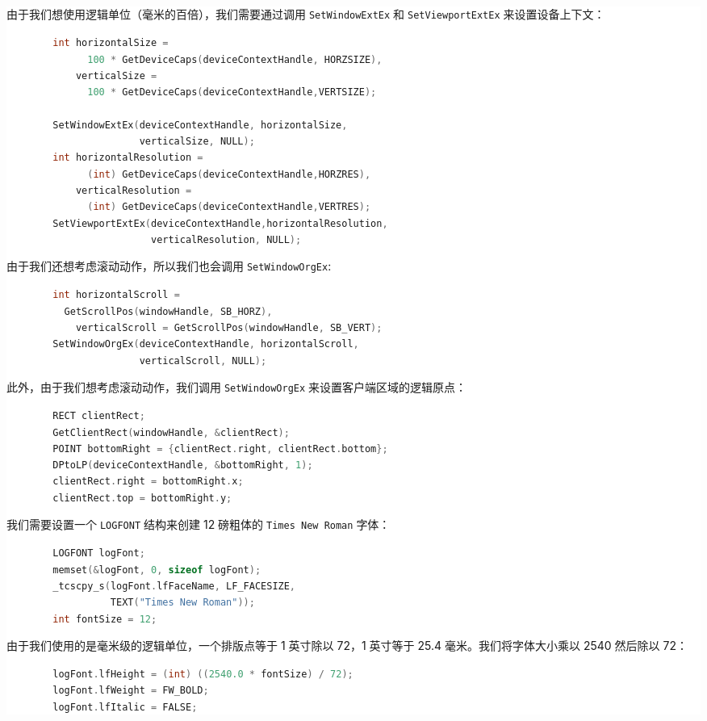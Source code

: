 由于我们想使用逻辑单位（毫米的百倍），我们需要通过调用 `SetWindowExtEx` 和 `SetViewportExtEx` 来设置设备上下文：

```cpp
        int horizontalSize = 
              100 * GetDeviceCaps(deviceContextHandle, HORZSIZE), 
            verticalSize = 
              100 * GetDeviceCaps(deviceContextHandle,VERTSIZE); 

        SetWindowExtEx(deviceContextHandle, horizontalSize, 
                       verticalSize, NULL);  
        int horizontalResolution = 
              (int) GetDeviceCaps(deviceContextHandle,HORZRES), 
            verticalResolution = 
              (int) GetDeviceCaps(deviceContextHandle,VERTRES); 
        SetViewportExtEx(deviceContextHandle,horizontalResolution, 
                         verticalResolution, NULL); 

```

由于我们还想考虑滚动动作，所以我们也会调用 `SetWindowOrgEx`:

```cpp
        int horizontalScroll = 
          GetScrollPos(windowHandle, SB_HORZ), 
            verticalScroll = GetScrollPos(windowHandle, SB_VERT); 
        SetWindowOrgEx(deviceContextHandle, horizontalScroll, 
                       verticalScroll, NULL); 

```

此外，由于我们想考虑滚动动作，我们调用 `SetWindowOrgEx` 来设置客户端区域的逻辑原点：

```cpp
        RECT clientRect; 
        GetClientRect(windowHandle, &clientRect); 
        POINT bottomRight = {clientRect.right, clientRect.bottom}; 
        DPtoLP(deviceContextHandle, &bottomRight, 1); 
        clientRect.right = bottomRight.x; 
        clientRect.top = bottomRight.y; 

```

我们需要设置一个 `LOGFONT` 结构来创建 12 磅粗体的 `Times New Roman` 字体：

```cpp
        LOGFONT logFont; 
        memset(&logFont, 0, sizeof logFont); 
        _tcscpy_s(logFont.lfFaceName, LF_FACESIZE, 
                  TEXT("Times New Roman")); 
        int fontSize = 12; 

```

由于我们使用的是毫米级的逻辑单位，一个排版点等于 1 英寸除以 72，1 英寸等于 25.4 毫米。我们将字体大小乘以 2540 然后除以 72：

```cpp
        logFont.lfHeight = (int) ((2540.0 * fontSize) / 72); 
        logFont.lfWeight = FW_BOLD; 
        logFont.lfItalic = FALSE; 

```
